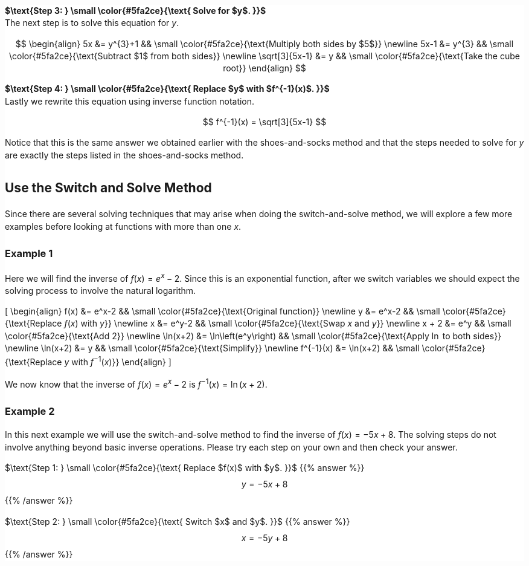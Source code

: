 **$\text{Step 3: } \small \color{#5fa2ce}{\text{ Solve for $y$. }}$**  
The next step is to solve this equation for $y$.

$$
  \begin{align}
    5x &= y^{3}+1 && \small \color{#5fa2ce}{\text{Multiply both sides by $5$}} \newline
    5x-1 &= y^{3} && \small \color{#5fa2ce}{\text{Subtract $1$ from both sides}} \newline
    \sqrt[3]{5x-1} &= y && \small \color{#5fa2ce}{\text{Take the cube root}}
  \end{align}
$$

**$\text{Step 4: } \small \color{#5fa2ce}{\text{ Replace $y$ with $f^{-1}(x)$. }}$**<br>
Lastly we rewrite this equation using inverse function notation.

$$
  f^{-1}(x) = \sqrt[3]{5x-1}
$$

Notice that this is the same answer we obtained earlier with the shoes-and-socks method and that the steps needed to solve for $y$ are exactly the steps listed in the shoes-and-socks method.


## Use the Switch and Solve Method
Since there are several solving techniques that may arise when doing the switch-and-solve method, we will explore a few more examples before looking at functions with more than one $x$.

### Example 1
Here we will find the inverse of $f(x)=e^x-2$.  Since this is an exponential function, after we switch variables we should expect the solving process to involve the natural logarithm.

\[
  \begin{align}
    f(x) &= e^x-2 && \small \color{#5fa2ce}{\text{Original function}} \newline
    y &= e^x-2 && \small \color{#5fa2ce}{\text{Replace $f(x)$ with $y$}} \newline
    x &= e^y-2 && \small \color{#5fa2ce}{\text{Swap $x$ and $y$}} \newline
    x + 2 &= e^y && \small \color{#5fa2ce}{\text{Add $2$}} \newline
    \ln(x+2) &=  \ln\left(e^y\right) && \small \color{#5fa2ce}{\text{Apply $\ln$ to both sides}} \newline
    \ln(x+2) &= y && \small \color{#5fa2ce}{\text{Simplify}} \newline
    f^{-1}(x) &= \ln(x+2) && \small \color{#5fa2ce}{\text{Replace $y$ with $f^{-1}(x)$}}
  \end{align}
\]

We now know that the inverse of $f(x)=e^x-2$ is $f^{-1}(x)=\ln(x+2)$.

### Example 2
In this next example we will use the switch-and-solve method to find the inverse of $f(x)=-5x+8$.  The solving steps do not involve anything beyond basic inverse operations.  Please try each step on your own and then check your answer.

$\text{Step 1: } \small \color{#5fa2ce}{\text{ Replace $f(x)$ with $y$. }}$ {{% answer %}}$$y=-5x+8$${{% /answer %}}

$\text{Step 2: } \small \color{#5fa2ce}{\text{ Switch $x$ and $y$. }}$ {{% answer %}}$$x=-5y+8$${{% /answer %}}
